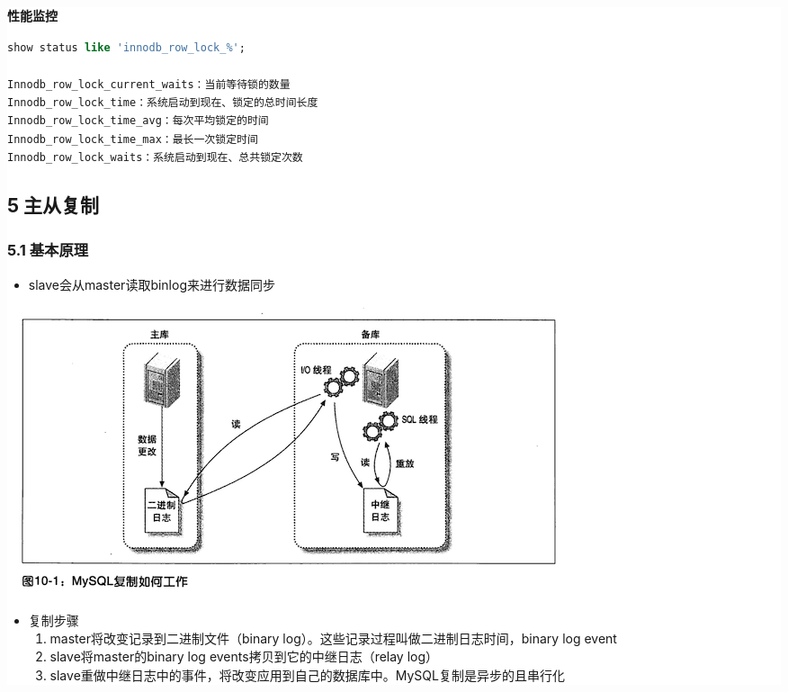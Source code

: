 **性能监控**

```sql
show status like 'innodb_row_lock_%';

Innodb_row_lock_current_waits：当前等待锁的数量
Innodb_row_lock_time：系统启动到现在、锁定的总时间长度
Innodb_row_lock_time_avg：每次平均锁定的时间
Innodb_row_lock_time_max：最长一次锁定时间
Innodb_row_lock_waits：系统启动到现在、总共锁定次数
```

## 5 主从复制

### 5.1 基本原理

- slave会从master读取binlog来进行数据同步

![Alt text](https://raw.githubusercontent.com/zhangtao6483/note/master/img/mysql/2_1.png)

- 复制步骤
	1. master将改变记录到二进制文件（binary log）。这些记录过程叫做二进制日志时间，binary log event
	2. slave将master的binary log events拷贝到它的中继日志（relay log）
	3. slave重做中继日志中的事件，将改变应用到自己的数据库中。MySQL复制是异步的且串行化 

